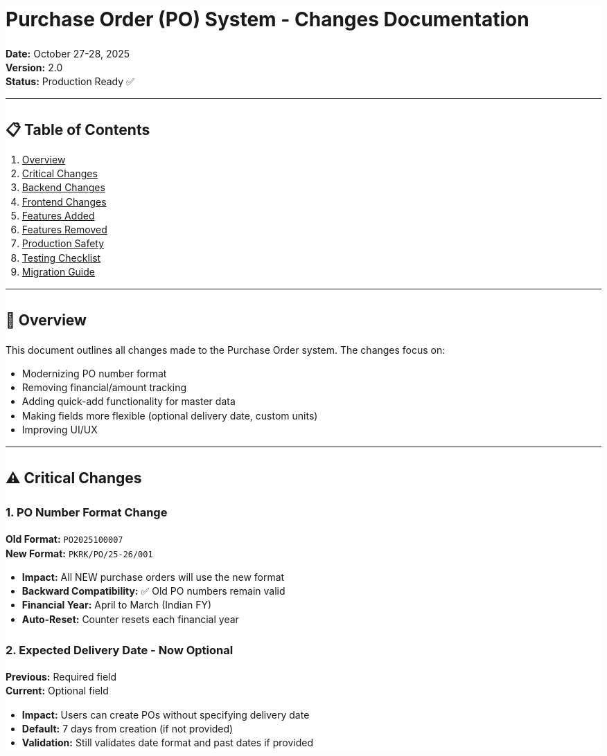 # Purchase Order (PO) System - Changes Documentation

**Date:** October 27-28, 2025  
**Version:** 2.0  
**Status:** Production Ready ✅

---

## 📋 Table of Contents

1. [Overview](#overview)
2. [Critical Changes](#critical-changes)
3. [Backend Changes](#backend-changes)
4. [Frontend Changes](#frontend-changes)
5. [Features Added](#features-added)
6. [Features Removed](#features-removed)
7. [Production Safety](#production-safety)
8. [Testing Checklist](#testing-checklist)
9. [Migration Guide](#migration-guide)

---

## 🎯 Overview

This document outlines all changes made to the Purchase Order system. The changes focus on:
- Modernizing PO number format
- Removing financial/amount tracking
- Adding quick-add functionality for master data
- Making fields more flexible (optional delivery date, custom units)
- Improving UI/UX

---

## ⚠️ Critical Changes

### 1. PO Number Format Change
**Old Format:** `PO2025100007`  
**New Format:** `PKRK/PO/25-26/001`

- **Impact:** All NEW purchase orders will use the new format
- **Backward Compatibility:** ✅ Old PO numbers remain valid
- **Financial Year:** April to March (Indian FY)
- **Auto-Reset:** Counter resets each financial year

### 2. Expected Delivery Date - Now Optional
**Previous:** Required field  
**Current:** Optional field

- **Impact:** Users can create POs without specifying delivery date
- **Default:** 7 days from creation (if not provided)
- **Validation:** Still validates date format and past dates if provided
